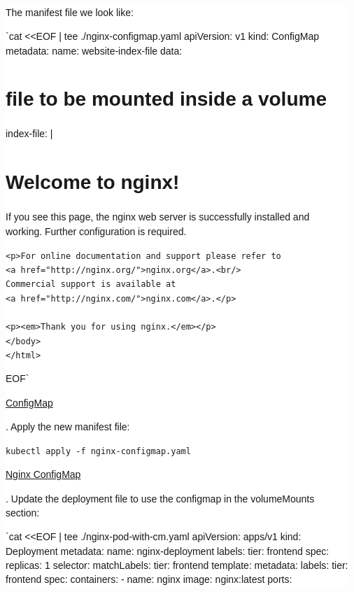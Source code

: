 The manifest file we look like:

`cat <<EOF | tee ./nginx-configmap.yaml
apiVersion: v1
kind: ConfigMap
metadata:
  name: website-index-file
data:
  # file to be mounted inside a volume
  index-file: |
    <!DOCTYPE html>
    <html>
    <head>
    <title>Welcome to nginx!</title>
    <style>
    html { color-scheme: light dark; }
    body { width: 35em; margin: 0 auto;
    font-family: Tahoma, Verdana, Arial, sans-serif; }
    </style>
    </head>
    <body>
    <h1>Welcome to nginx!</h1>
    <p>If you see this page, the nginx web server is successfully installed and
    working. Further configuration is required.</p>

    <p>For online documentation and support please refer to
    <a href="http://nginx.org/">nginx.org</a>.<br/>
    Commercial support is available at
    <a href="http://nginx.com/">nginx.com</a>.</p>

    <p><em>Thank you for using nginx.</em></p>
    </body>
    </html>
EOF`

[ConfigMap](./Screenshots/configmap-output.png)

. Apply the new manifest file:

`kubectl apply -f nginx-configmap.yaml`

[Nginx ConfigMap](./Screenshots/nginx-configmap-output.png)

. Update the deployment file to use the configmap in the volumeMounts section:

`cat <<EOF | tee ./nginx-pod-with-cm.yaml
apiVersion: apps/v1
kind: Deployment
metadata:
  name: nginx-deployment
  labels:
    tier: frontend
spec:
  replicas: 1
  selector:
    matchLabels:
      tier: frontend
  template:
    metadata:
      labels:
        tier: frontend
    spec:
      containers:
      - name: nginx
        image: nginx:latest
        ports: